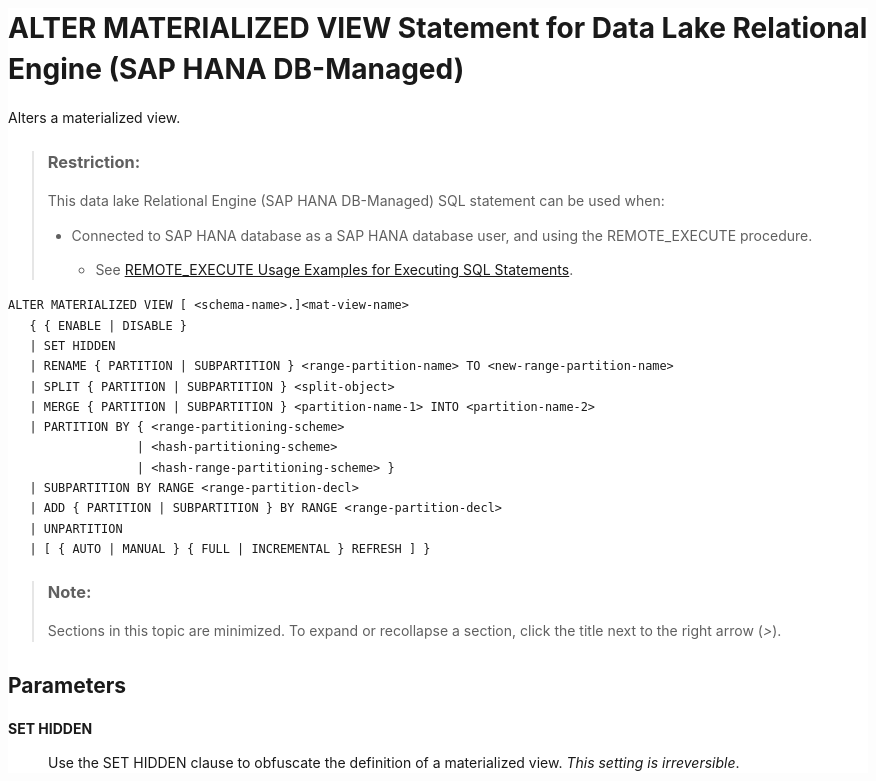 

# ALTER MATERIALIZED VIEW Statement for Data Lake Relational Engine \(SAP HANA DB-Managed\)

Alters a materialized view.



> ### Restriction:  
> This data lake Relational Engine \(SAP HANA DB-Managed\) SQL statement can be used when:
> 
> -   Connected to SAP HANA database as a SAP HANA database user, and using the REMOTE\_EXECUTE procedure.
> 
>     -   See [REMOTE\_EXECUTE Usage Examples for Executing SQL Statements](remote-execute-usage-examples-for-executing-sql-statements-fd99ac0.md).



```
ALTER MATERIALIZED VIEW [ <schema-name>.]<mat-view-name> 
   { { ENABLE | DISABLE }
   | SET HIDDEN
   | RENAME { PARTITION | SUBPARTITION } <range-partition-name> TO <new-range-partition-name>
   | SPLIT { PARTITION | SUBPARTITION } <split-object>
   | MERGE { PARTITION | SUBPARTITION } <partition-name-1> INTO <partition-name-2> 
   | PARTITION BY { <range-partitioning-scheme>  
                  | <hash-partitioning-scheme> 
                  | <hash-range-partitioning-scheme> }
   | SUBPARTITION BY RANGE <range-partition-decl>
   | ADD { PARTITION | SUBPARTITION } BY RANGE <range-partition-decl>
   | UNPARTITION
   | [ { AUTO | MANUAL } { FULL | INCREMENTAL } REFRESH ] }
```



> ### Note:  
> Sections in this topic are minimized. To expand or recollapse a section, click the title next to the right arrow \(*\>*\).



<a name="loio816945966ce210149a80b8603addbc83__section_sky_qtk_sqb"/>

## Parameters


<dl class="glossary">
<dt><b>

SET HIDDEN

</b></dt>
<dd>

Use the SET HIDDEN clause to obfuscate the definition of a materialized view. *This setting is irreversible*.
